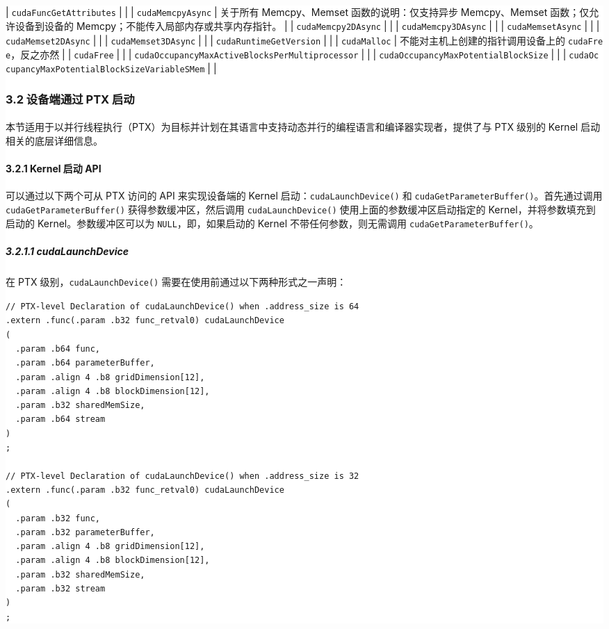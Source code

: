 | `cudaFuncGetAttributes` |  |
| `cudaMemcpyAsync` | 关于所有 Memcpy、Memset 函数的说明：仅支持异步 Memcpy、Memset 函数；仅允许设备到设备的 Memcpy；不能传入局部内存或共享内存指针。 |
| `cudaMemcpy2DAsync` |  |
| `cudaMemcpy3DAsync` |  |
| `cudaMemsetAsync` |  |
| `cudaMemset2DAsync` |  |
| `cudaMemset3DAsync` |  |
| `cudaRuntimeGetVersion` |  |
| `cudaMalloc` | 不能对主机上创建的指针调用设备上的 `cudaFree`，反之亦然 |
| `cudaFree` |  |
| `cudaOccupancyMaxActiveBlocksPerMultiprocessor` |  |
| `cudaOccupancyMaxPotentialBlockSize` |  |
| `cudaOccupancyMaxPotentialBlockSizeVariableSMem` |  |


### 3.2 设备端通过 PTX 启动 

本节适用于以并行线程执行（PTX）为目标并计划在其语言中支持动态并行的编程语言和编译器实现者，提供了与 PTX 级别的 Kernel 启动相关的底层详细信息。

#### 3.2.1 Kernel 启动 API 

可以通过以下两个可从 PTX 访问的 API 来实现设备端的 Kernel 启动：`cudaLaunchDevice()` 和 `cudaGetParameterBuffer()`。首先通过调用 `cudaGetParameterBuffer()` 获得参数缓冲区，然后调用 `cudaLaunchDevice()` 使用上面的参数缓冲区启动指定的 Kernel，并将参数填充到启动的 Kernel。参数缓冲区可以为 `NULL`，即，如果启动的 Kernel 不带任何参数，则无需调用 `cudaGetParameterBuffer()`。

##### 3.2.1.1 cudaLaunchDevice

在 PTX 级别，`cudaLaunchDevice()` 需要在使用前通过以下两种形式之一声明：

```cuda
// PTX-level Declaration of cudaLaunchDevice() when .address_size is 64
.extern .func(.param .b32 func_retval0) cudaLaunchDevice
(
  .param .b64 func,
  .param .b64 parameterBuffer,
  .param .align 4 .b8 gridDimension[12],
  .param .align 4 .b8 blockDimension[12],
  .param .b32 sharedMemSize,
  .param .b64 stream
)
;

// PTX-level Declaration of cudaLaunchDevice() when .address_size is 32
.extern .func(.param .b32 func_retval0) cudaLaunchDevice
(
  .param .b32 func,
  .param .b32 parameterBuffer,
  .param .align 4 .b8 gridDimension[12],
  .param .align 4 .b8 blockDimension[12],
  .param .b32 sharedMemSize,
  .param .b32 stream
)
;
```
